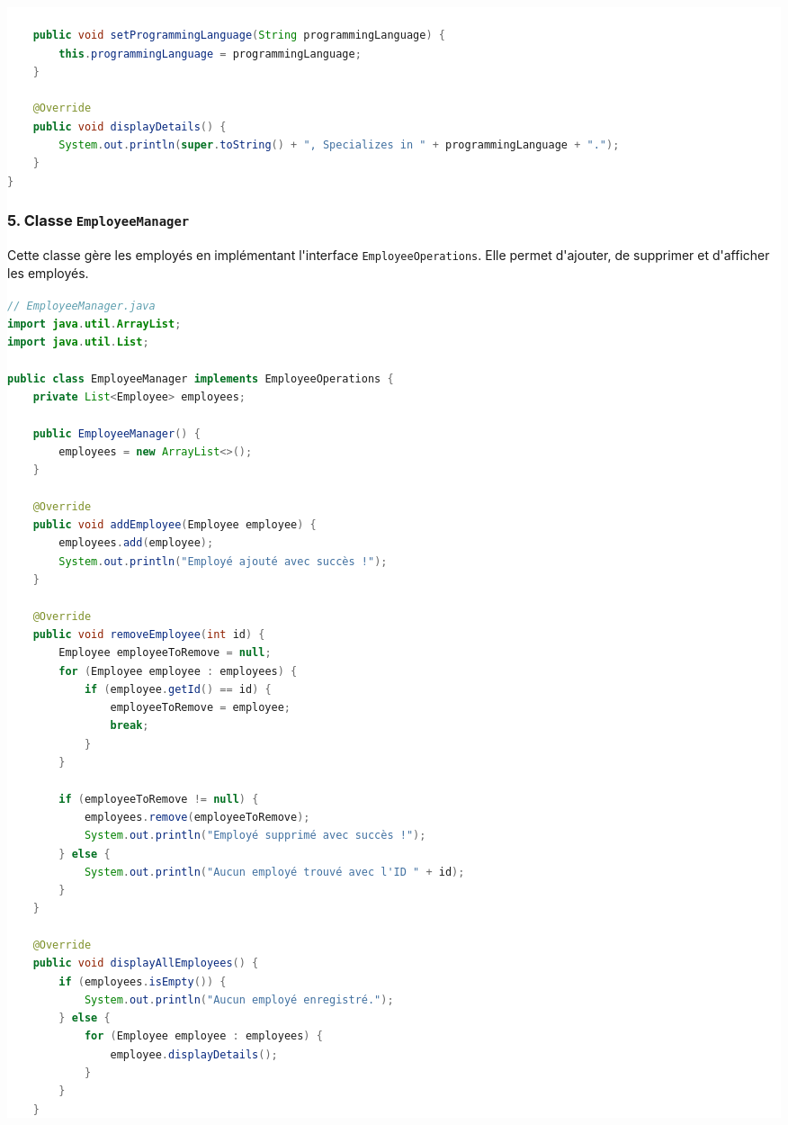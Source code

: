 ```java

    public void setProgrammingLanguage(String programmingLanguage) {
        this.programmingLanguage = programmingLanguage;
    }

    @Override
    public void displayDetails() {
        System.out.println(super.toString() + ", Specializes in " + programmingLanguage + ".");
    }
}
```

### 5. Classe `EmployeeManager`
Cette classe gère les employés en implémentant l'interface `EmployeeOperations`. Elle permet d'ajouter, de supprimer et d'afficher les employés.

```java
// EmployeeManager.java
import java.util.ArrayList;
import java.util.List;

public class EmployeeManager implements EmployeeOperations {
    private List<Employee> employees;

    public EmployeeManager() {
        employees = new ArrayList<>();
    }

    @Override
    public void addEmployee(Employee employee) {
        employees.add(employee);
        System.out.println("Employé ajouté avec succès !");
    }

    @Override
    public void removeEmployee(int id) {
        Employee employeeToRemove = null;
        for (Employee employee : employees) {
            if (employee.getId() == id) {
                employeeToRemove = employee;
                break;
            }
        }

        if (employeeToRemove != null) {
            employees.remove(employeeToRemove);
            System.out.println("Employé supprimé avec succès !");
        } else {
            System.out.println("Aucun employé trouvé avec l'ID " + id);
        }
    }

    @Override
    public void displayAllEmployees() {
        if (employees.isEmpty()) {
            System.out.println("Aucun employé enregistré.");
        } else {
            for (Employee employee : employees) {
                employee.displayDetails();
            }
        }
    }

```